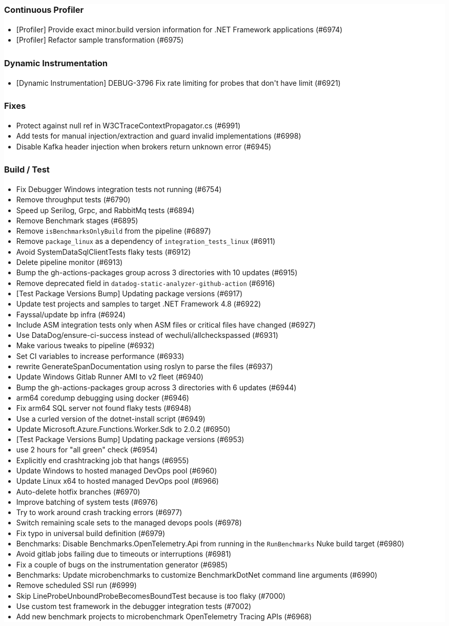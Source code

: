 ### Continuous Profiler
* [Profiler] Provide exact minor.build version information for .NET Framework applications (#6974)
* [Profiler] Refactor sample transformation (#6975)

### Dynamic Instrumentation
* [Dynamic Instrumentation] DEBUG-3796 Fix rate limiting for probes that don't have limit (#6921)

### Fixes
* Protect against null ref in W3CTraceContextPropagator.cs (#6991)
* Add tests for manual injection/extraction and guard invalid implementations (#6998)
* Disable Kafka header injection when brokers return unknown error (#6945)

### Build / Test
* Fix Debugger Windows integration tests not running (#6754)
* Remove throughput tests (#6790)
* Speed up Serilog, Grpc, and RabbitMq tests (#6894)
* Remove Benchmark stages (#6895)
* Remove `isBenchmarksOnlyBuild` from the pipeline (#6897)
* Remove `package_linux` as a dependency of `integration_tests_linux` (#6911)
* Avoid SystemDataSqlClientTests flaky tests (#6912)
* Delete pipeline monitor (#6913)
* Bump the gh-actions-packages group across 3 directories with 10 updates (#6915)
* Remove deprecated field in `datadog-static-analyzer-github-action` (#6916)
* [Test Package Versions Bump] Updating package versions (#6917)
* Update test projects and samples to target .NET Framework 4.8 (#6922)
* Fayssal/update bp infra (#6924)
* Include ASM integration tests only when ASM files or critical files have changed (#6927)
* Use DataDog/ensure-ci-success instead of wechuli/allcheckspassed (#6931)
* Make various tweaks to pipeline (#6932)
* Set CI variables to increase performance (#6933)
* rewrite GenerateSpanDocumentation using roslyn to parse the files (#6937)
* Update Windows Gitlab Runner AMI to v2 fleet (#6940)
* Bump the gh-actions-packages group across 3 directories with 6 updates (#6944)
* arm64 coredump debugging using docker (#6946)
* Fix arm64 SQL server not found flaky tests (#6948)
* Use a curled version of the dotnet-install script (#6949)
* Update Microsoft.Azure.Functions.Worker.Sdk to 2.0.2 (#6950)
* [Test Package Versions Bump] Updating package versions (#6953)
* use 2 hours for "all green" check (#6954)
* Explicitly end crashtracking job that hangs (#6955)
* Update Windows to hosted managed DevOps pool (#6960)
* Update Linux x64 to hosted managed DevOps pool (#6966)
* Auto-delete hotfix branches (#6970)
* Improve batching of system tests (#6976)
* Try to work around crash tracking errors (#6977)
* Switch remaining scale sets to the managed devops pools (#6978)
* Fix typo in universal build definition (#6979)
* Benchmarks: Disable Benchmarks.OpenTelemetry.Api from running in the `RunBenchmarks` Nuke build target (#6980)
* Avoid gitlab jobs failing due to timeouts or interruptions (#6981)
* Fix a couple of bugs on the instrumentation generator (#6985)
* Benchmarks: Update microbenchmarks to customize BenchmarkDotNet command line arguments (#6990)
* Remove scheduled SSI run (#6999)
* Skip LineProbeUnboundProbeBecomesBoundTest because is too flaky (#7000)
* Use custom test framework in the debugger integration tests (#7002)
* Add new benchmark projects to microbenchmark OpenTelemetry Tracing APIs (#6968)
